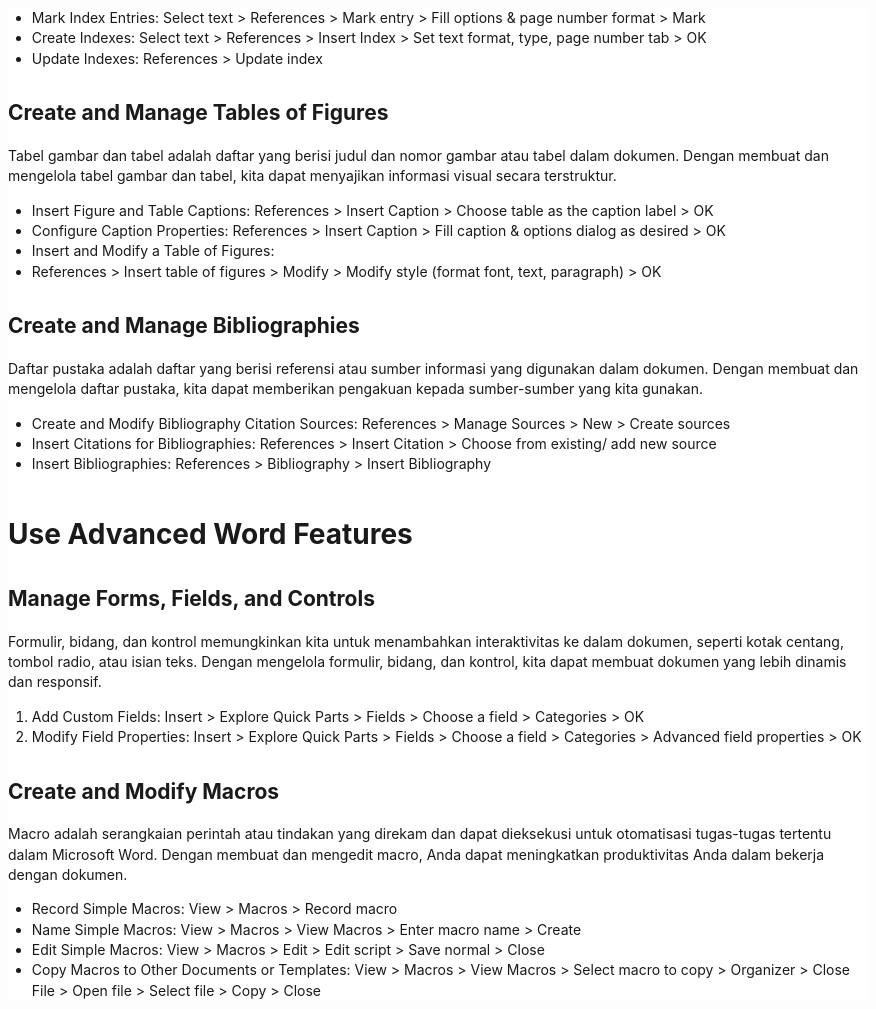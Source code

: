 - Mark Index Entries: Select text > References > Mark entry > Fill options & page number format > Mark
- Create Indexes: Select text > References > Insert Index > Set text format, type, page number tab > OK
- Update Indexes: References > Update index

## Create and Manage Tables of Figures

Tabel gambar dan tabel adalah daftar yang berisi judul dan nomor gambar atau tabel dalam dokumen. Dengan membuat dan mengelola tabel gambar dan tabel, kita dapat menyajikan informasi visual secara terstruktur.

- Insert Figure and Table Captions: References > Insert Caption > Choose table as the caption label > OK
- Configure Caption Properties: References > Insert Caption > Fill caption & options dialog as desired > OK
- Insert and Modify a Table of Figures:
- References > Insert table of figures > Modify > Modify style (format font, text, paragraph) > OK

## Create and Manage Bibliographies

Daftar pustaka adalah daftar yang berisi referensi atau sumber informasi yang digunakan dalam dokumen. Dengan membuat dan mengelola daftar pustaka, kita dapat memberikan pengakuan kepada sumber-sumber yang kita gunakan.

- Create and Modify Bibliography Citation Sources: References > Manage Sources > New > Create sources
- Insert Citations for Bibliographies: References > Insert Citation > Choose from existing/ add new source
- Insert Bibliographies: References > Bibliography > Insert Bibliography

# Use Advanced Word Features

## Manage Forms, Fields, and Controls

Formulir, bidang, dan kontrol memungkinkan kita untuk menambahkan interaktivitas ke dalam dokumen, seperti kotak centang, tombol radio, atau isian teks. Dengan mengelola formulir, bidang, dan kontrol, kita dapat membuat dokumen yang lebih dinamis dan responsif.

1. Add Custom Fields: Insert > Explore Quick Parts > Fields > Choose a field > Categories > OK
2. Modify Field Properties: Insert > Explore Quick Parts > Fields > Choose a field > Categories > Advanced field properties > OK

## Create and Modify Macros

Macro adalah serangkaian perintah atau tindakan yang direkam dan dapat dieksekusi untuk otomatisasi tugas-tugas tertentu dalam Microsoft Word. Dengan membuat dan mengedit macro, Anda dapat meningkatkan produktivitas Anda dalam bekerja dengan dokumen.

- Record Simple Macros: View > Macros > Record macro
- Name Simple Macros: View > Macros > View Macros > Enter macro name > Create
- Edit Simple Macros: View > Macros > Edit > Edit script > Save normal > Close
- Copy Macros to Other Documents or Templates: View > Macros > View Macros > Select macro to copy > Organizer > Close File > Open file > Select file > Copy > Close
